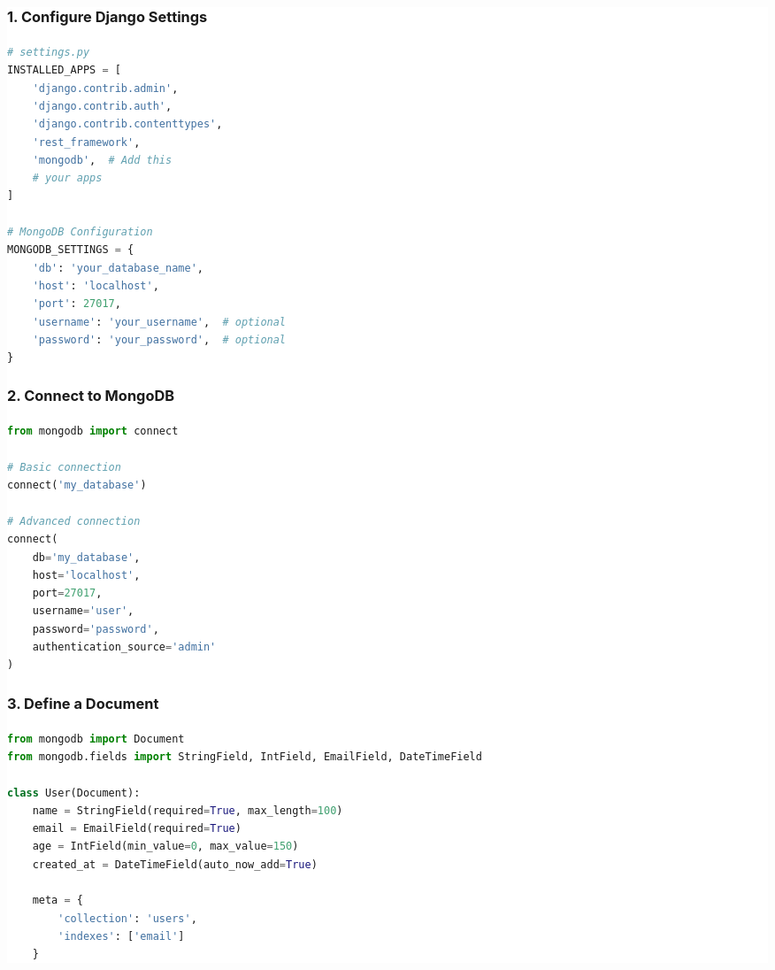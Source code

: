 ### 1. Configure Django Settings

```python
# settings.py
INSTALLED_APPS = [
    'django.contrib.admin',
    'django.contrib.auth',
    'django.contrib.contenttypes',
    'rest_framework',
    'mongodb',  # Add this
    # your apps
]

# MongoDB Configuration
MONGODB_SETTINGS = {
    'db': 'your_database_name',
    'host': 'localhost',
    'port': 27017,
    'username': 'your_username',  # optional
    'password': 'your_password',  # optional
}
```

### 2. Connect to MongoDB

```python
from mongodb import connect

# Basic connection
connect('my_database')

# Advanced connection
connect(
    db='my_database',
    host='localhost',
    port=27017,
    username='user',
    password='password',
    authentication_source='admin'
)
```

### 3. Define a Document

```python
from mongodb import Document
from mongodb.fields import StringField, IntField, EmailField, DateTimeField

class User(Document):
    name = StringField(required=True, max_length=100)
    email = EmailField(required=True)
    age = IntField(min_value=0, max_value=150)
    created_at = DateTimeField(auto_now_add=True)
    
    meta = {
        'collection': 'users',
        'indexes': ['email']
    }
```
